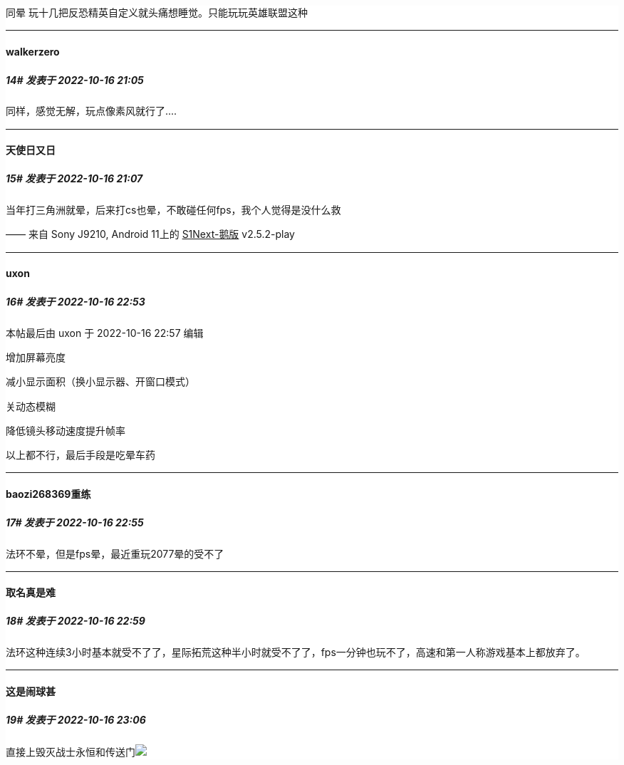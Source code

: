 同晕 玩十几把反恐精英自定义就头痛想睡觉。只能玩玩英雄联盟这种

*****

####  walkerzero  
##### 14#       发表于 2022-10-16 21:05

同样，感觉无解，玩点像素风就行了....

*****

####  天使日又日  
##### 15#       发表于 2022-10-16 21:07

当年打三角洲就晕，后来打cs也晕，不敢碰任何fps，我个人觉得是没什么救

—— 来自 Sony J9210, Android 11上的 [S1Next-鹅版](https://github.com/ykrank/S1-Next/releases) v2.5.2-play

*****

####  uxon  
##### 16#       发表于 2022-10-16 22:53

 本帖最后由 uxon 于 2022-10-16 22:57 编辑 

增加屏幕亮度

减小显示面积（换小显示器、开窗口模式）

关动态模糊

降低镜头移动速度提升帧率

以上都不行，最后手段是吃晕车药

*****

####  baozi268369重练  
##### 17#       发表于 2022-10-16 22:55

法环不晕，但是fps晕，最近重玩2077晕的受不了

*****

####  取名真是难  
##### 18#       发表于 2022-10-16 22:59

法环这种连续3小时基本就受不了了，星际拓荒这种半小时就受不了了，fps一分钟也玩不了，高速和第一人称游戏基本上都放弃了。

*****

####  这是闹球甚  
##### 19#       发表于 2022-10-16 23:06

直接上毁灭战士永恒和传送门<img src="https://static.saraba1st.com/image/smiley/face2017/067.png" referrerpolicy="no-referrer">
